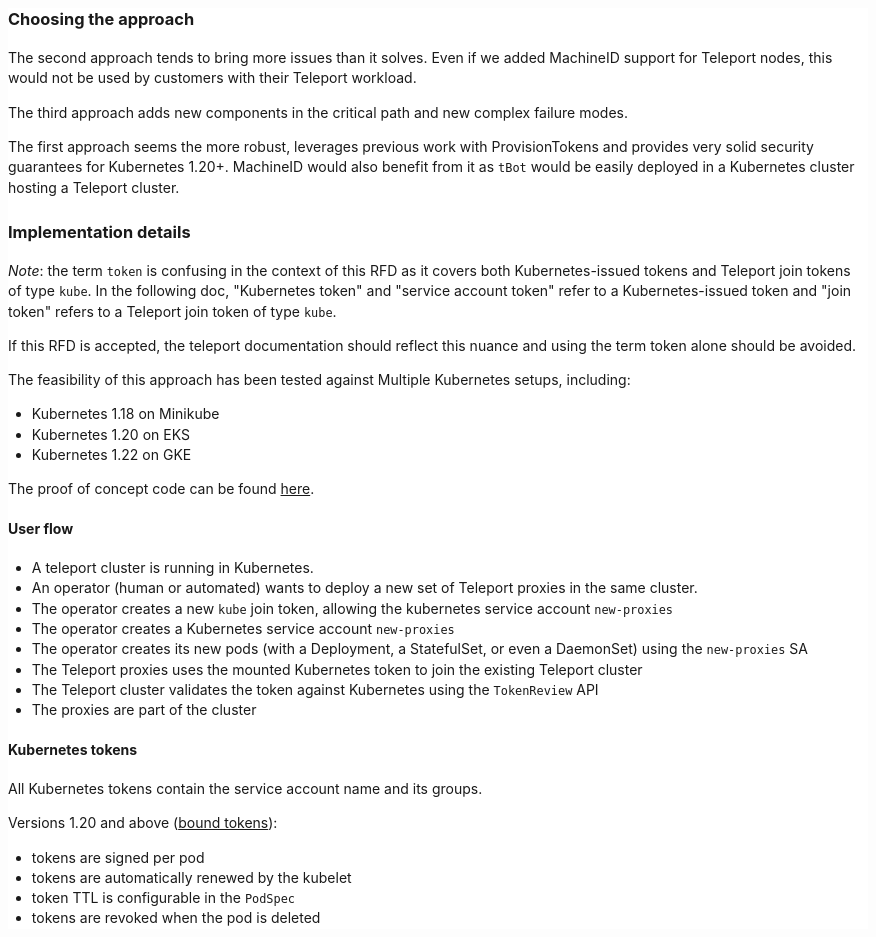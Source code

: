 ### Choosing the approach

The second approach tends to bring more issues than it solves. Even if we added
MachineID support for Teleport nodes, this would not be used by customers with
their Teleport workload.

The third approach adds new components in the critical path and new complex
failure modes.

The first approach seems the more robust, leverages previous work with
ProvisionTokens and provides very solid security guarantees for Kubernetes 1.20+.
MachineID would also benefit from it as `tBot` would be easily deployed in a
Kubernetes cluster hosting a Teleport cluster. 

### Implementation details

*Note*: the term `token` is confusing in the context of this RFD as it covers
both Kubernetes-issued tokens and Teleport join tokens of type `kube`. In the
following doc, "Kubernetes token" and "service account token" refer to a
Kubernetes-issued token and "join token" refers to a Teleport join token of
type `kube`.

If this RFD is accepted, the teleport documentation should reflect this nuance
and using the term token alone should be avoided.

The feasibility of this approach has been tested against Multiple Kubernetes
setups, including:
- Kubernetes 1.18 on Minikube
- Kubernetes 1.20 on EKS
- Kubernetes 1.22 on GKE

The proof of concept code can be found
[here](https://github.com/hugoShaka/kube-JWT-playground).

#### User flow

- A teleport cluster is running in Kubernetes.
- An operator (human or automated) wants to deploy a new set of Teleport
  proxies in the same cluster.
- The operator creates a new `kube` join token, allowing the kubernetes service
  account `new-proxies`
- The operator creates a Kubernetes service account `new-proxies`
- The operator creates its new pods (with a Deployment, a StatefulSet, or even
  a DaemonSet) using the `new-proxies` SA
- The Teleport proxies uses the mounted Kubernetes token to join the existing
  Teleport cluster
- The Teleport cluster validates the token against Kubernetes using the
  `TokenReview` API
- The proxies are part of the cluster

#### Kubernetes tokens

All Kubernetes tokens contain the service account name and its groups.

Versions 1.20 and above ([bound
tokens](https://github.com/kubernetes/enhancements/blob/master/keps/sig-auth/1205-bound-service-account-tokens/README.md#boundserviceaccounttokenvolume-1)):
- tokens are signed per pod
- tokens are automatically renewed by the kubelet
- token TTL is configurable in the `PodSpec`
- tokens are revoked when the pod is deleted
